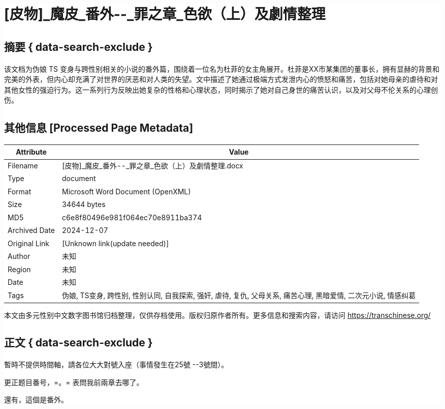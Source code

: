 # [皮物]_魔皮_番外--_罪之章_色欲（上）及劇情整理



## 摘要  { data-search-exclude }


该文档为伪娘 TS 变身与跨性别相关的小说的番外篇，围绕着一位名为杜菲的女主角展开。杜菲是XX市某集团的董事长，拥有显赫的背景和完美的外表，但内心却充满了对世界的厌恶和对人类的失望。文中描述了她通过极端方式发泄内心的愤怒和痛苦，包括对她母亲的虐待和对其他女性的强迫行为。这一系列行为反映出她复杂的性格和心理状态，同时揭示了她对自己身世的痛苦认识，以及对父母不伦关系的心理创伤。



## 其他信息 [Processed Page Metadata]

| Attribute       | Value                                  |
|-----------------|----------------------------------------|
| Filename        | [皮物]_魔皮_番外--_罪之章_色欲（上）及劇情整理.docx                             |
| Type            | document                                 |
| Format          | Microsoft Word Document (OpenXML)                               |
| Size            | 34644 bytes                           |
| MD5             | c6e8f80496e981f064ec70e8911ba374                                  |
| Archived Date   | 2024-12-07                             |
| Original Link   | [Unknown link(update needed)]                         |
| Author          | 未知                               |
| Region          | 未知                               |
| Date            | 未知                                 |
| Tags            | 伪娘, TS变身, 跨性别, 性别认同, 自我探索, 强奸, 虐待, 复仇, 父母关系, 痛苦心理, 黑暗爱情, 二次元小说, 情感纠葛                                 |

本文由多元性别中文数字图书馆归档整理，仅供存档使用。版权归原作者所有。更多信息和搜索内容，请访问 <https://transchinese.org/>


## 正文 { data-search-exclude }


暫時不提供時間軸，請各位大大對號入座（事情發生在25號 --3號間）。



更正题目番号，=。= 表問我前兩章去哪了。



還有，這個是番外。







